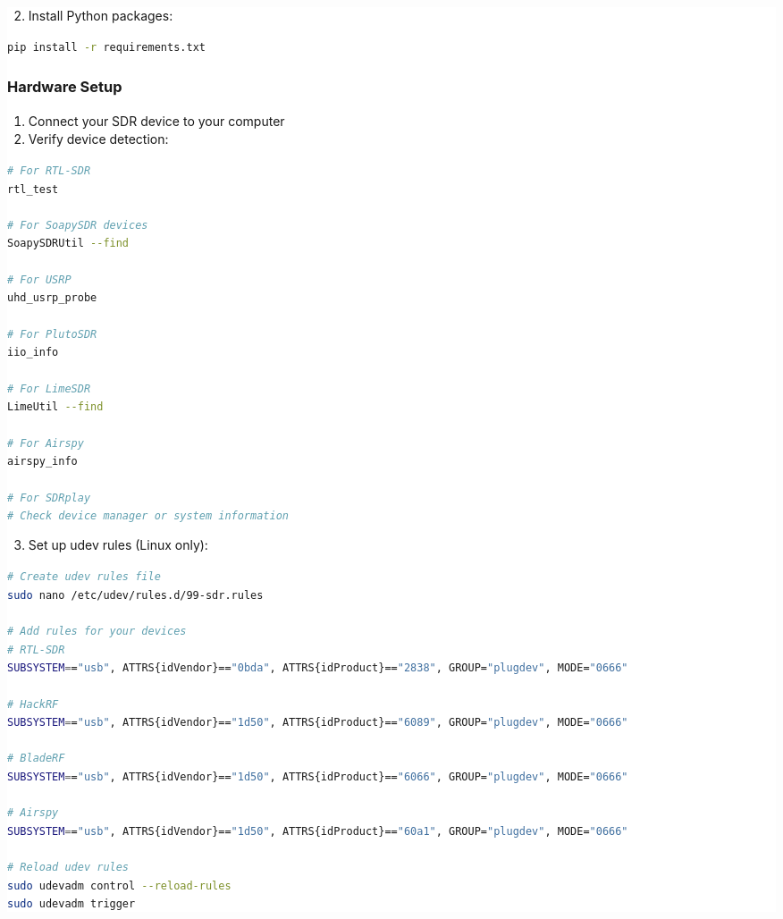 2. Install Python packages:
```bash
pip install -r requirements.txt
```

### Hardware Setup

1. Connect your SDR device to your computer
2. Verify device detection:
```bash
# For RTL-SDR
rtl_test

# For SoapySDR devices
SoapySDRUtil --find

# For USRP
uhd_usrp_probe

# For PlutoSDR
iio_info

# For LimeSDR
LimeUtil --find

# For Airspy
airspy_info

# For SDRplay
# Check device manager or system information
```

3. Set up udev rules (Linux only):
```bash
# Create udev rules file
sudo nano /etc/udev/rules.d/99-sdr.rules

# Add rules for your devices
# RTL-SDR
SUBSYSTEM=="usb", ATTRS{idVendor}=="0bda", ATTRS{idProduct}=="2838", GROUP="plugdev", MODE="0666"

# HackRF
SUBSYSTEM=="usb", ATTRS{idVendor}=="1d50", ATTRS{idProduct}=="6089", GROUP="plugdev", MODE="0666"

# BladeRF
SUBSYSTEM=="usb", ATTRS{idVendor}=="1d50", ATTRS{idProduct}=="6066", GROUP="plugdev", MODE="0666"

# Airspy
SUBSYSTEM=="usb", ATTRS{idVendor}=="1d50", ATTRS{idProduct}=="60a1", GROUP="plugdev", MODE="0666"

# Reload udev rules
sudo udevadm control --reload-rules
sudo udevadm trigger
```
